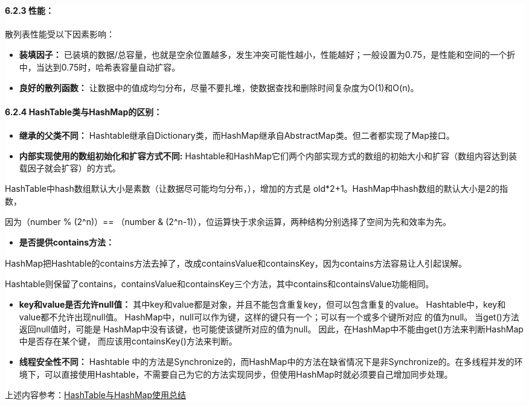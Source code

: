 #### 6.2.3 性能： 

散列表性能受以下因素影响：

* **装填因子：** 已装填的数据/总容量，也就是空余位置越多，发生冲突可能性越小，性能越好；一般设置为0.75，是性能和空间的一个折中，当达到0.75时，哈希表容量自动扩容。

* **良好的散列函数：** 让数据中的值成均匀分布，尽量不要扎堆，使数据查找和删除时间复杂度为O(1)和O(n)。

#### 6.2.4 HashTable类与HashMap的区别：

* **继承的父类不同：** Hashtable继承自Dictionary类，而HashMap继承自AbstractMap类。但二者都实现了Map接口。

* **内部实现使用的数组初始化和扩容方式不同:** Hashtable和HashMap它们两个内部实现方式的数组的初始大小和扩容（数组内容达到装载因子就会扩容）的方式。

HashTable中hash数组默认大小是素数（让数据尽可能均匀分布，），增加的方式是 old*2+1。HashMap中hash数组的默认大小是2的指数，

因为（number % (2^n)）== （number & (2^n-1)），位运算快于求余运算，两种结构分别选择了空间为先和效率为先。

* **是否提供contains方法：**

HashMap把Hashtable的contains方法去掉了，改成containsValue和containsKey，因为contains方法容易让人引起误解。

Hashtable则保留了contains，containsValue和containsKey三个方法，其中contains和containsValue功能相同。

* **key和value是否允许null值：** 其中key和value都是对象，并且不能包含重复key，但可以包含重复的value。 
Hashtable中，key和value都不允许出现null值。 
HashMap中，null可以作为键，这样的键只有一个；可以有一个或多个键所对应 的值为null。
当get()方法返回null值时，可能是 HashMap中没有该键，也可能使该键所对应的值为null。
因此，在HashMap中不能由get()方法来判断HashMap中是否存在某个键， 而应该用containsKey()方法来判断。

* **线程安全性不同：** Hashtable 中的方法是Synchronize的，而HashMap中的方法在缺省情况下是非Synchronize的。在多线程并发的环境下，可以直接使用Hashtable，不需要自己为它的方法实现同步，但使用HashMap时就必须要自己增加同步处理。

上述内容参考：[HashTable与HashMap使用总结](https://www.cnblogs.com/wishyouhappy/p/3669143.html)
